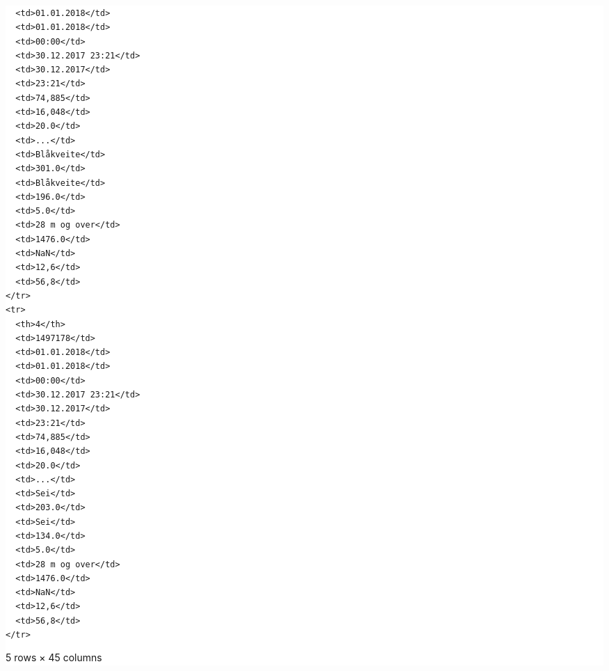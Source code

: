       <td>01.01.2018</td>
      <td>01.01.2018</td>
      <td>00:00</td>
      <td>30.12.2017 23:21</td>
      <td>30.12.2017</td>
      <td>23:21</td>
      <td>74,885</td>
      <td>16,048</td>
      <td>20.0</td>
      <td>...</td>
      <td>Blåkveite</td>
      <td>301.0</td>
      <td>Blåkveite</td>
      <td>196.0</td>
      <td>5.0</td>
      <td>28 m og over</td>
      <td>1476.0</td>
      <td>NaN</td>
      <td>12,6</td>
      <td>56,8</td>
    </tr>
    <tr>
      <th>4</th>
      <td>1497178</td>
      <td>01.01.2018</td>
      <td>01.01.2018</td>
      <td>00:00</td>
      <td>30.12.2017 23:21</td>
      <td>30.12.2017</td>
      <td>23:21</td>
      <td>74,885</td>
      <td>16,048</td>
      <td>20.0</td>
      <td>...</td>
      <td>Sei</td>
      <td>203.0</td>
      <td>Sei</td>
      <td>134.0</td>
      <td>5.0</td>
      <td>28 m og over</td>
      <td>1476.0</td>
      <td>NaN</td>
      <td>12,6</td>
      <td>56,8</td>
    </tr>
  </tbody>
</table>
<p>5 rows × 45 columns</p>
</div>


